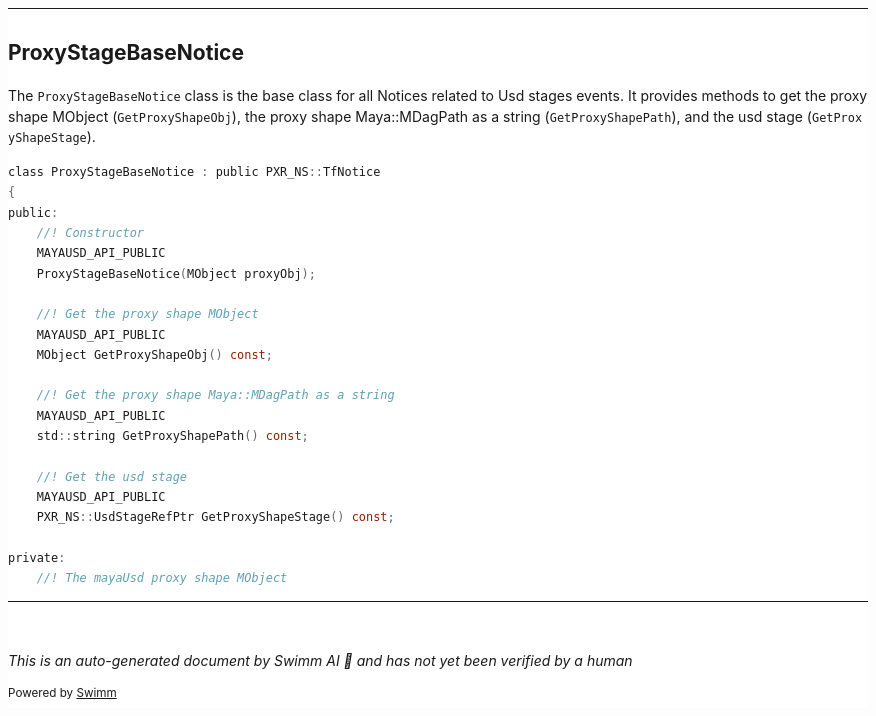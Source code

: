 
</SwmSnippet>

<SwmSnippet path="/lib/mayaUsdAPI/proxyShapeNotice.h" line="34">

---

## ProxyStageBaseNotice

The `ProxyStageBaseNotice` class is the base class for all Notices related to Usd stages events. It provides methods to get the proxy shape MObject (`GetProxyShapeObj`), the proxy shape Maya::MDagPath as a string (`GetProxyShapePath`), and the usd stage (`GetProxyShapeStage`).

```c
class ProxyStageBaseNotice : public PXR_NS::TfNotice
{
public:
    //! Constructor
    MAYAUSD_API_PUBLIC
    ProxyStageBaseNotice(MObject proxyObj);

    //! Get the proxy shape MObject
    MAYAUSD_API_PUBLIC
    MObject GetProxyShapeObj() const;

    //! Get the proxy shape Maya::MDagPath as a string
    MAYAUSD_API_PUBLIC
    std::string GetProxyShapePath() const;

    //! Get the usd stage
    MAYAUSD_API_PUBLIC
    PXR_NS::UsdStageRefPtr GetProxyShapeStage() const;

private:
    //! The mayaUsd proxy shape MObject
```

---

</SwmSnippet>

&nbsp;

_This is an auto-generated document by Swimm AI 🌊 and has not yet been verified by a human_

<SwmMeta version="3.0.0" repo-id="Z2l0aHViJTNBJTNBbWF5YS11c2QlM0ElM0FnaWxhZG5hdm90" repo-name="maya-usd"><sup>Powered by [Swimm](/)</sup></SwmMeta>
